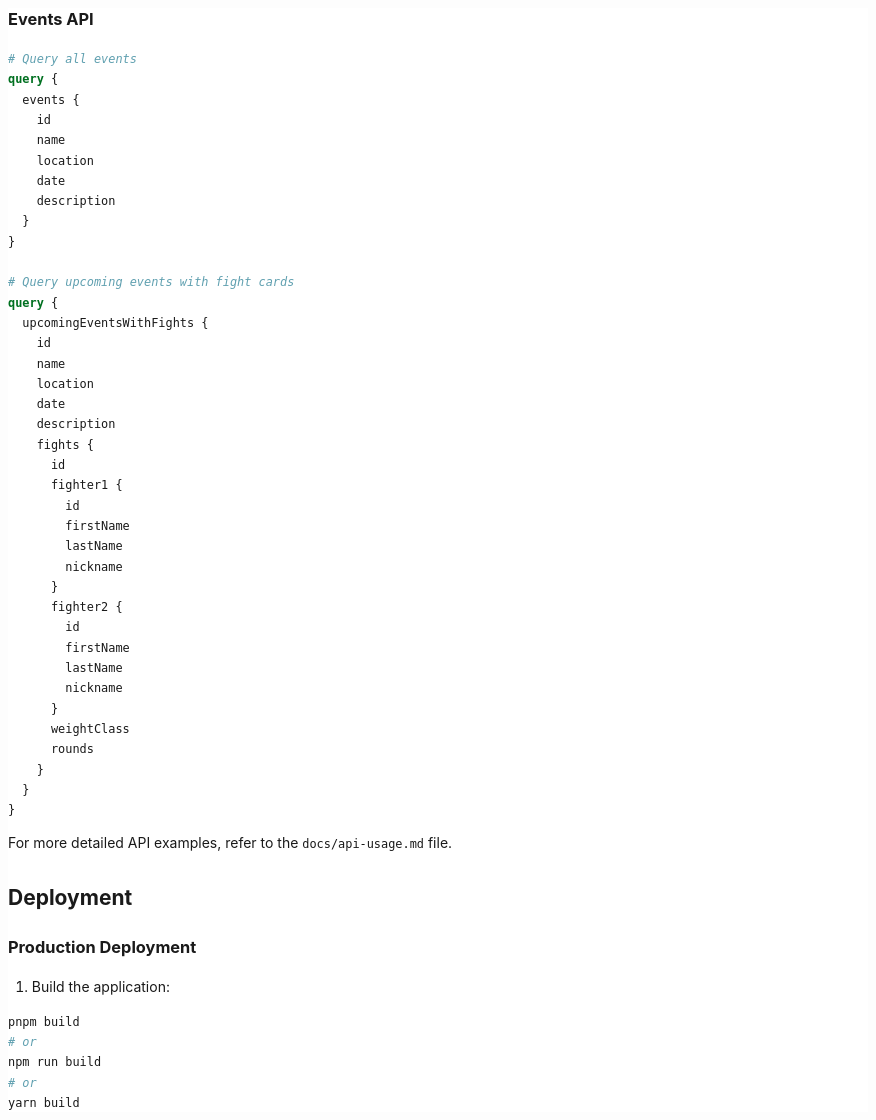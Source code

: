 ### Events API

```graphql
# Query all events
query {
  events {
    id
    name
    location
    date
    description
  }
}

# Query upcoming events with fight cards
query {
  upcomingEventsWithFights {
    id
    name
    location
    date
    description
    fights {
      id
      fighter1 {
        id
        firstName
        lastName
        nickname
      }
      fighter2 {
        id
        firstName
        lastName
        nickname
      }
      weightClass
      rounds
    }
  }
}
```

For more detailed API examples, refer to the `docs/api-usage.md` file.

## Deployment

### Production Deployment

1. Build the application:
```bash
pnpm build
# or
npm run build
# or
yarn build
```

